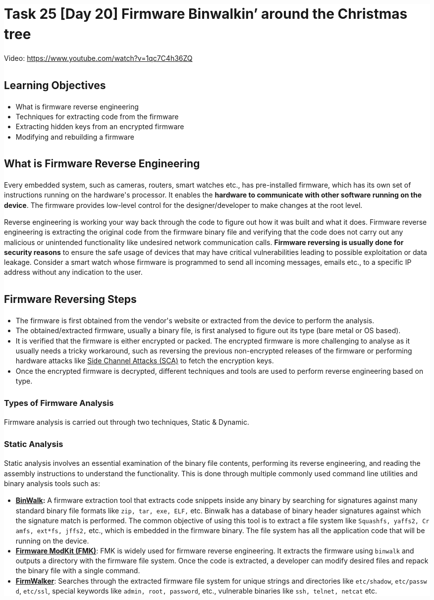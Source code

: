 # Task 25 [Day 20] Firmware Binwalkin’ around the Christmas tree

Video: https://www.youtube.com/watch?v=1qc7C4h36ZQ

## **Learning Objectives**

-   What is firmware reverse engineering
-   Techniques for extracting code from the firmware
-   Extracting hidden keys from an encrypted firmware
-   Modifying and rebuilding a firmware

## **What is Firmware Reverse Engineering**

Every embedded system, such as cameras, routers, smart watches etc., has pre-installed firmware, which has its own set of instructions running on the hardware's processor. It enables the **hardware to communicate with other software running on the device**. The firmware provides low-level control for the designer/developer to make changes at the root level. 

Reverse engineering is working your way back through the code to figure out how it was built and what it does. Firmware reverse engineering is extracting the original code from the firmware binary file and verifying that the code does not carry out any malicious or unintended functionality like undesired network communication calls. **Firmware reversing is usually done for security reasons** to ensure the safe usage of devices that may have critical vulnerabilities leading to possible exploitation or data leakage. Consider a smart watch whose firmware is programmed to send all incoming messages, emails etc., to a specific IP address without any indication to the user.

## **Firmware Reversing Steps**

-   The firmware is first obtained from the vendor's website or extracted from the device to perform the analysis.
-   The obtained/extracted firmware, usually a binary file, is first analysed to figure out its type (bare metal or OS based). 
-   It is verified that the firmware is either encrypted or packed. The encrypted firmware is more challenging to analyse as it usually needs a tricky workaround, such as reversing the previous non-encrypted releases of the firmware or performing hardware attacks like [Side Channel Attacks (SCA)](https://en.wikipedia.org/wiki/Side-channel_attack) to fetch the encryption keys. 
-   Once the encrypted firmware is decrypted, different techniques and tools are used to perform reverse engineering based on type.

### **Types of Firmware Analysis**  

Firmware analysis is carried out through two techniques, Static & Dynamic.

### **Static Analysis**

Static analysis involves an essential examination of the binary file contents, performing its reverse engineering, and reading the assembly instructions to understand the functionality. This is done through multiple commonly used command line utilities and binary analysis tools such as:

-   **[BinWalk](https://github.com/ReFirmLabs/binwalk):** A firmware extraction tool that extracts code snippets inside any binary by searching for signatures against many standard binary file formats like `zip, tar, exe, ELF,` etc. Binwalk has a database of binary header signatures against which the signature match is performed. The common objective of using this tool is to extract a file system like `Squashfs, yaffs2, Cramfs, ext*fs, jffs2,` etc., which is embedded in the firmware binary. The file system has all the application code that will be running on the device.
-   **[Firmware ModKit (FMK)](https://www.kali.org/tools/firmware-mod-kit/)**: FMK is widely used for firmware reverse engineering. It extracts the firmware using `binwalk` and outputs a directory with the firmware file system. Once the code is extracted, a developer can modify desired files and repack the binary file with a single command.   
-   **[FirmWalker](https://github.com/craigz28/firmwalker)**: Searches through the extracted firmware file system for unique strings and directories like `etc/shadow`, `etc/passwd`, `etc/ssl`, special keywords like `admin, root, password`, etc., vulnerable binaries like `ssh, telnet, netcat` etc.
